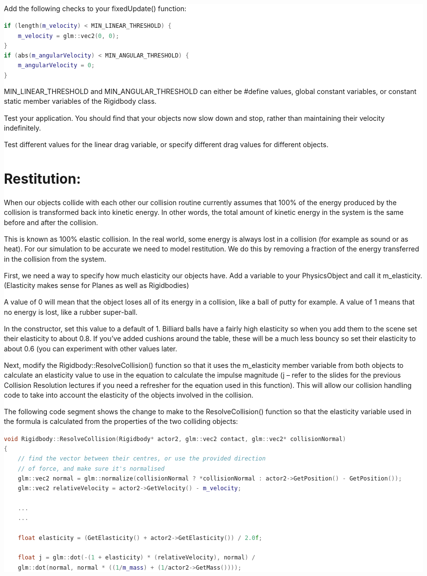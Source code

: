 Add the following checks to your fixedUpdate() function:

``` c++
if (length(m_velocity) < MIN_LINEAR_THRESHOLD) {
	m_velocity = glm::vec2(0, 0);
}
if (abs(m_angularVelocity) < MIN_ANGULAR_THRESHOLD) {
	m_angularVelocity = 0;
}
```

MIN_LINEAR_THRESHOLD and MIN_ANGULAR_THRESHOLD can either be #define values, global constant variables, or constant static member variables of the Rigidbody class.

Test your application. You should find that your objects now slow down and stop, rather than maintaining their velocity indefinitely. 

Test different values for the linear drag variable, or specify different drag values for different objects.

# Restitution:
When our objects collide with each other our collision routine currently assumes that 100% of the energy produced by the collision is transformed back into kinetic energy. In other words, the total amount of kinetic energy in the system is the same before and after the collision. 

This is known as 100% elastic collision. In the real world, some energy is always lost in a collision (for example as sound or as heat). 
For our simulation to be accurate we need to model restitution. We do this by removing a fraction of the energy transferred in the collision from the system. 

First, we need a way to specify how much elasticity our objects have. Add a variable to your PhysicsObject and call it m_elasticity. (Elasticity makes sense for Planes as well as Rigidbodies)

A value of 0 will mean that the object loses all of its energy in a collision, like a ball of putty for example. A value of 1 means that no energy is lost, like a rubber super-ball. 

In the constructor, set this value to a default of 1. Billiard balls have a fairly high elasticity so when you add them to the scene set their elasticity to about 0.8. If you’ve added cushions around the table, these will be a much less bouncy so set their elasticity to about 0.6 (you can experiment with other values later.

Next, modify the Rigidbody::ResolveCollision() function so that it uses the m_elasticity member variable from both objects to calculate an elasticity value to use in the equation to calculate the impulse magnitude (j – refer to the slides for the previous Collision Resolution lectures if you need a refresher for the equation used in this function). This will allow our collision handling code to take into account the elasticity of the objects involved in the collision.

The following code segment shows the change to make to the ResolveCollision() function so that the elasticity variable used in the formula is calculated from the properties of the two colliding objects:

``` c++
void Rigidbody::ResolveCollision(Rigidbody* actor2, glm::vec2 contact, glm::vec2* collisionNormal)
{
    // find the vector between their centres, or use the provided direction
	// of force, and make sure it's normalised
	glm::vec2 normal = glm::normalize(collisionNormal ? *collisionNormal : actor2->GetPosition() - GetPosition());
	glm::vec2 relativeVelocity = actor2->GetVelocity() - m_velocity;

    ...
    ...

	float elasticity = (GetElasticity() + actor2->GetElasticity()) / 2.0f;

	float j = glm::dot(-(1 + elasticity) * (relativeVelocity), normal) / 
    glm::dot(normal, normal * ((1/m_mass) + (1/actor2->GetMass())));

```